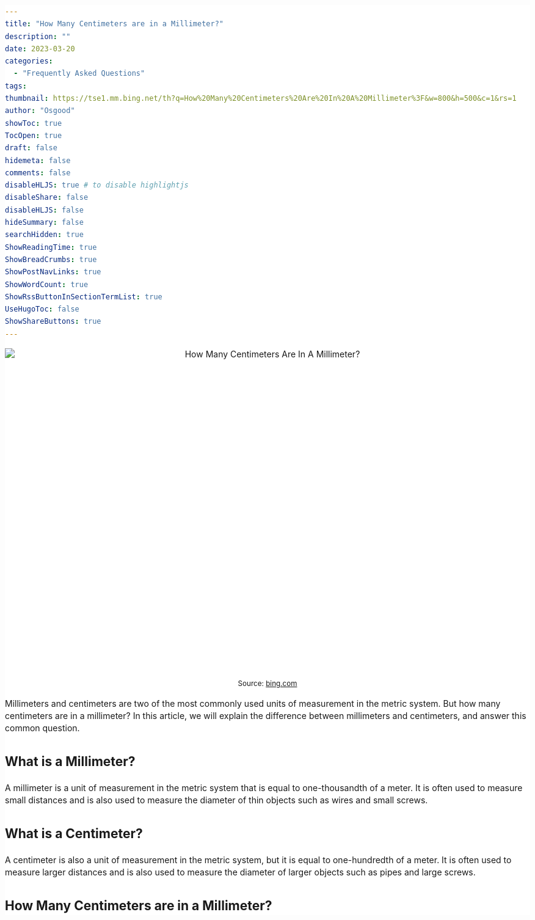```yaml
---
title: "How Many Centimeters are in a Millimeter?"
description: ""
date: 2023-03-20
categories:
  - "Frequently Asked Questions" 
tags: 
thumbnail: https://tse1.mm.bing.net/th?q=How%20Many%20Centimeters%20Are%20In%20A%20Millimeter%3F&w=800&h=500&c=1&rs=1
author: "Osgood"
showToc: true
TocOpen: true
draft: false
hidemeta: false
comments: false
disableHLJS: true # to disable highlightjs
disableShare: false
disableHLJS: false
hideSummary: false
searchHidden: true
ShowReadingTime: true
ShowBreadCrumbs: true
ShowPostNavLinks: true
ShowWordCount: true
ShowRssButtonInSectionTermList: true
UseHugoToc: false
ShowShareButtons: true
---
```


<center>
	<img src="https://tse1.mm.bing.net/th?q=How%20Many%20Centimeters%20Are%20In%20A%20Millimeter%3F&w=800&h=500&c=1&rs=1" alt="How Many Centimeters Are In A Millimeter?" width="800" height="500" style="display: block; width: 100%; height: auto">
	<small>Source: <a href="https://www.bing.com" rel="nofollow">bing.com</a></small>
</center>

Millimeters and centimeters are two of the most commonly used units of measurement in the metric system. But how many centimeters are in a millimeter? In this article, we will explain the difference between millimeters and centimeters, and answer this common question.

<h2>What is a Millimeter?</h2>

A millimeter is a unit of measurement in the metric system that is equal to one-thousandth of a meter. It is often used to measure small distances and is also used to measure the diameter of thin objects such as wires and small screws.

<h2>What is a Centimeter?</h2>

A centimeter is also a unit of measurement in the metric system, but it is equal to one-hundredth of a meter. It is often used to measure larger distances and is also used to measure the diameter of larger objects such as pipes and large screws.

<h2>How Many Centimeters are in a Millimeter?</h2>
